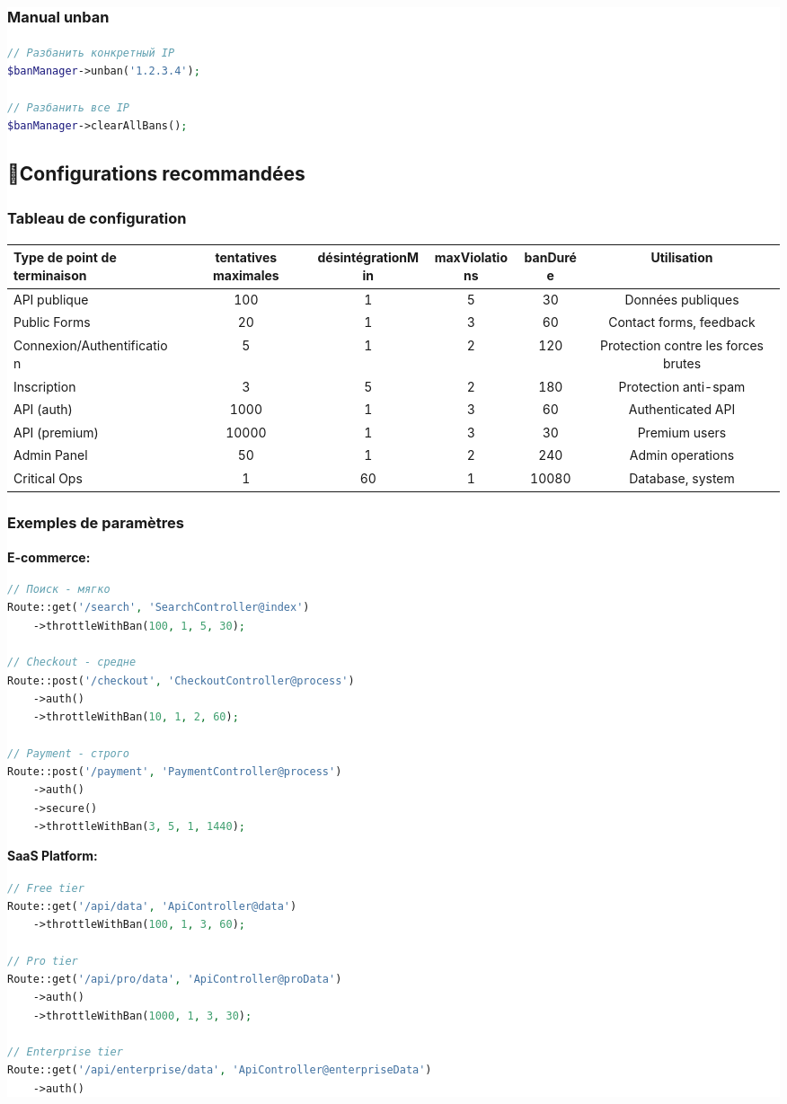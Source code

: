 ### Manual unban

```php
// Разбанить конкретный IP
$banManager->unban('1.2.3.4');

// Разбанить все IP
$banManager->clearAllBans();
```

## 🎨Configurations recommandées

### Tableau de configuration

| Type de point de terminaison | tentatives maximales | désintégrationMin | maxViolations | banDurée | Utilisation |
|:---|:---:|:---:|:---:|:---:|:---:|
| API publique | 100 | 1 | 5 | 30 | Données publiques |
| Public Forms | 20 | 1 | 3 | 60 | Contact forms, feedback |
| Connexion/Authentification | 5 | 1 | 2 | 120 | Protection contre les forces brutes |
| Inscription | 3 | 5 | 2 | 180 | Protection anti-spam |
| API (auth) | 1000 | 1 | 3 | 60 | Authenticated API |
| API (premium) | 10000 | 1 | 3 | 30 | Premium users |
| Admin Panel | 50 | 1 | 2 | 240 | Admin operations |
| Critical Ops | 1 | 60 | 1 | 10080 | Database, system |

### Exemples de paramètres

**E-commerce:**
```php
// Поиск - мягко
Route::get('/search', 'SearchController@index')
    ->throttleWithBan(100, 1, 5, 30);

// Checkout - средне
Route::post('/checkout', 'CheckoutController@process')
    ->auth()
    ->throttleWithBan(10, 1, 2, 60);

// Payment - строго
Route::post('/payment', 'PaymentController@process')
    ->auth()
    ->secure()
    ->throttleWithBan(3, 5, 1, 1440);
```

**SaaS Platform:**
```php
// Free tier
Route::get('/api/data', 'ApiController@data')
    ->throttleWithBan(100, 1, 3, 60);

// Pro tier
Route::get('/api/pro/data', 'ApiController@proData')
    ->auth()
    ->throttleWithBan(1000, 1, 3, 30);

// Enterprise tier
Route::get('/api/enterprise/data', 'ApiController@enterpriseData')
    ->auth()
```